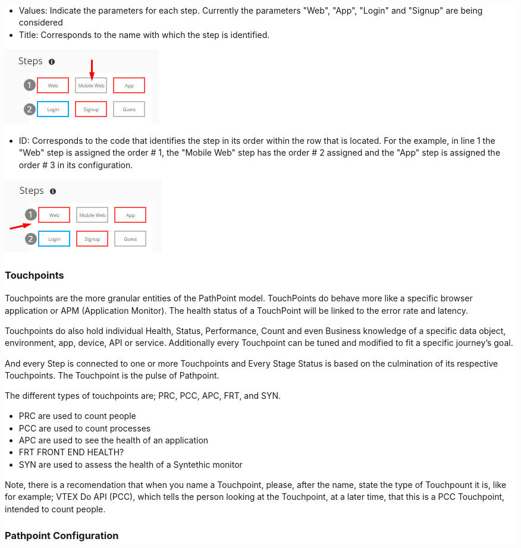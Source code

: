 
* Values: Indicate the parameters for each step. Currently the parameters "Web", "App", "Login"  and "Signup" are being considered
* Title: Corresponds to the name with which the step is identified.


![image](screenshots/Examples_Title_Step4.png)

* ID: Corresponds to the code that identifies the step in its order within the row that is located. For the example, in line 1 the "Web" step is assigned the order # 1, the "Mobile Web" step has the order # 2 assigned and the "App" step is assigned the order # 3 in its configuration.

![image](screenshots/Examples_ID_Step1.png)




### <a id="Touchpoints"></a>Touchpoints ###

Touchpoints are the more granular entities of the PathPoint model. TouchPoints do behave more like a specific browser application or APM (Application Monitor). The health status of a TouchPoint will be linked to the error rate and latency.

Touchpoints do also hold individual Health, Status, Performance, Count and even Business knowledge of a specific data object, environment, app, device, API or service. Additionally every Touchpoint can be tuned and modified to fit a specific journey’s goal.

And every Step is connected to one or more Touchpoints and Every Stage Status is based on the culmination of its respective Touchpoints. The Touchpoint is the pulse of Pathpoint.


The different types of touchpoints are; PRC, PCC, APC, FRT, and SYN.

* PRC are used to count people
* PCC are used to count processes
* APC are used to see the health of an application
* FRT FRONT END HEALTH?
* SYN are used to assess the health of a Syntethic monitor

Note, there is a recomendation that when you name a Touchpoint, please, after the name, state the type of Touchpount it is, like for example; VTEX Do API (PCC), which tells the person looking at the Touchpoint, at a later time, that this is a PCC Touchpoint, intended to count people.


### <a id="Pathpoint_Configuration"></a>Pathpoint Configuration ###
